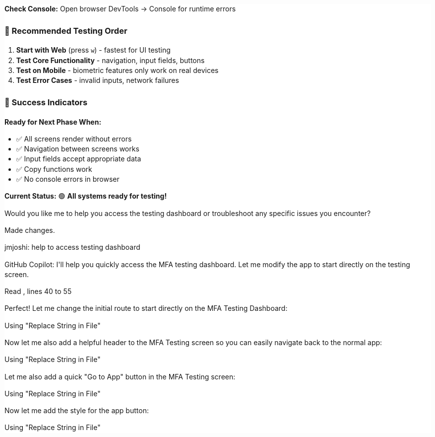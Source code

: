 **Check Console:** Open browser DevTools → Console for runtime errors

### **📱 Recommended Testing Order**

1. **Start with Web** (press `w`) - fastest for UI testing
2. **Test Core Functionality** - navigation, input fields, buttons
3. **Test on Mobile** - biometric features only work on real devices
4. **Test Error Cases** - invalid inputs, network failures

### **🎯 Success Indicators**

**Ready for Next Phase When:**
- ✅ All screens render without errors
- ✅ Navigation between screens works  
- ✅ Input fields accept appropriate data
- ✅ Copy functions work
- ✅ No console errors in browser

**Current Status:** 🟢 **All systems ready for testing!**

Would you like me to help you access the testing dashboard or troubleshoot any specific issues you encounter?

Made changes.

jmjoshi: help to access testing dashboard

GitHub Copilot: I'll help you quickly access the MFA testing dashboard. Let me modify the app to start directly on the testing screen. 

Read [](file:///c%3A/projects/docsshelf-v5/src/navigation/AppNavigator.tsx#40-40), lines 40 to 55

Perfect! Let me change the initial route to start directly on the MFA Testing Dashboard: 

Using "Replace String in File"


```

```
Now let me also add a helpful header to the MFA Testing screen so you can easily navigate back to the normal app: 

Using "Replace String in File"


```

```
Let me also add a quick "Go to App" button in the MFA Testing screen: 

Using "Replace String in File"


```

```
Now let me add the style for the app button: 

Using "Replace String in File"

